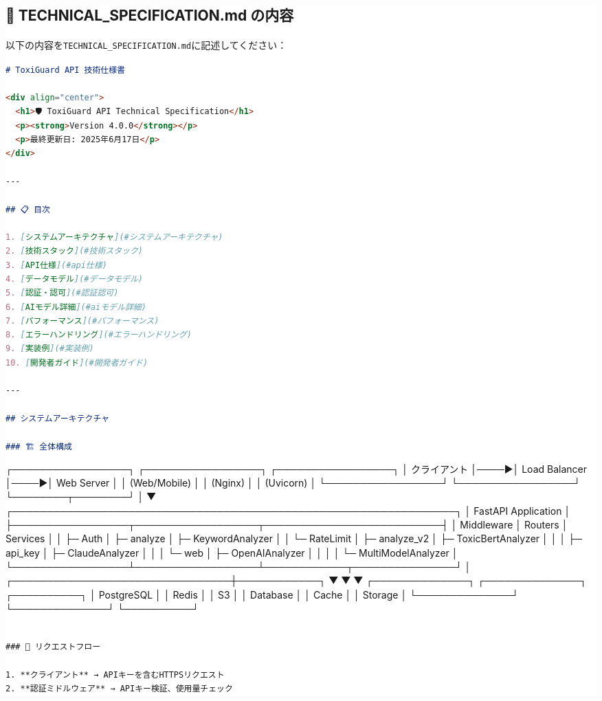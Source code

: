 ## 📄 TECHNICAL_SPECIFICATION.md の内容

以下の内容を`TECHNICAL_SPECIFICATION.md`に記述してください：

```markdown
# ToxiGuard API 技術仕様書

<div align="center">
  <h1>🛡️ ToxiGuard API Technical Specification</h1>
  <p><strong>Version 4.0.0</strong></p>
  <p>最終更新日: 2025年6月17日</p>
</div>

---

## 📋 目次

1. [システムアーキテクチャ](#システムアーキテクチャ)
2. [技術スタック](#技術スタック)
3. [API仕様](#api仕様)
4. [データモデル](#データモデル)
5. [認証・認可](#認証認可)
6. [AIモデル詳細](#aiモデル詳細)
7. [パフォーマンス](#パフォーマンス)
8. [エラーハンドリング](#エラーハンドリング)
9. [実装例](#実装例)
10. [開発者ガイド](#開発者ガイド)

---

## システムアーキテクチャ

### 🏗️ 全体構成

```
┌─────────────────┐     ┌─────────────────┐     ┌─────────────────┐
│   クライアント    │────▶│  Load Balancer  │────▶│   Web Server    │
│  (Web/Mobile)   │     │    (Nginx)      │     │   (Uvicorn)     │
└─────────────────┘     └─────────────────┘     └────────┬────────┘
                                                          │
                                                          ▼
┌─────────────────────────────────────────────────────────────────┐
│                         FastAPI Application                      │
├─────────────────┬──────────────────┬──────────────────────────┤
│   Middleware    │     Routers      │       Services            │
│  ├─ Auth       │  ├─ analyze      │  ├─ KeywordAnalyzer      │
│  └─ RateLimit  │  ├─ analyze_v2   │  ├─ ToxicBertAnalyzer    │
│                │  ├─ api_key      │  ├─ ClaudeAnalyzer       │
│                │  └─ web          │  ├─ OpenAIAnalyzer       │
│                │                   │  └─ MultiModelAnalyzer   │
└─────────────────┴──────────────────┴────────────┬───────────────┘
                                                   │
                  ┌────────────────────────────────┼────────────┐
                  ▼                                ▼            ▼
         ┌──────────────┐              ┌──────────────┐  ┌──────────┐
         │  PostgreSQL  │              │    Redis     │  │   S3     │
         │   Database   │              │    Cache     │  │ Storage  │
         └──────────────┘              └──────────────┘  └──────────┘
```

### 🔄 リクエストフロー

1. **クライアント** → APIキーを含むHTTPSリクエスト
2. **認証ミドルウェア** → APIキー検証、使用量チェック
```